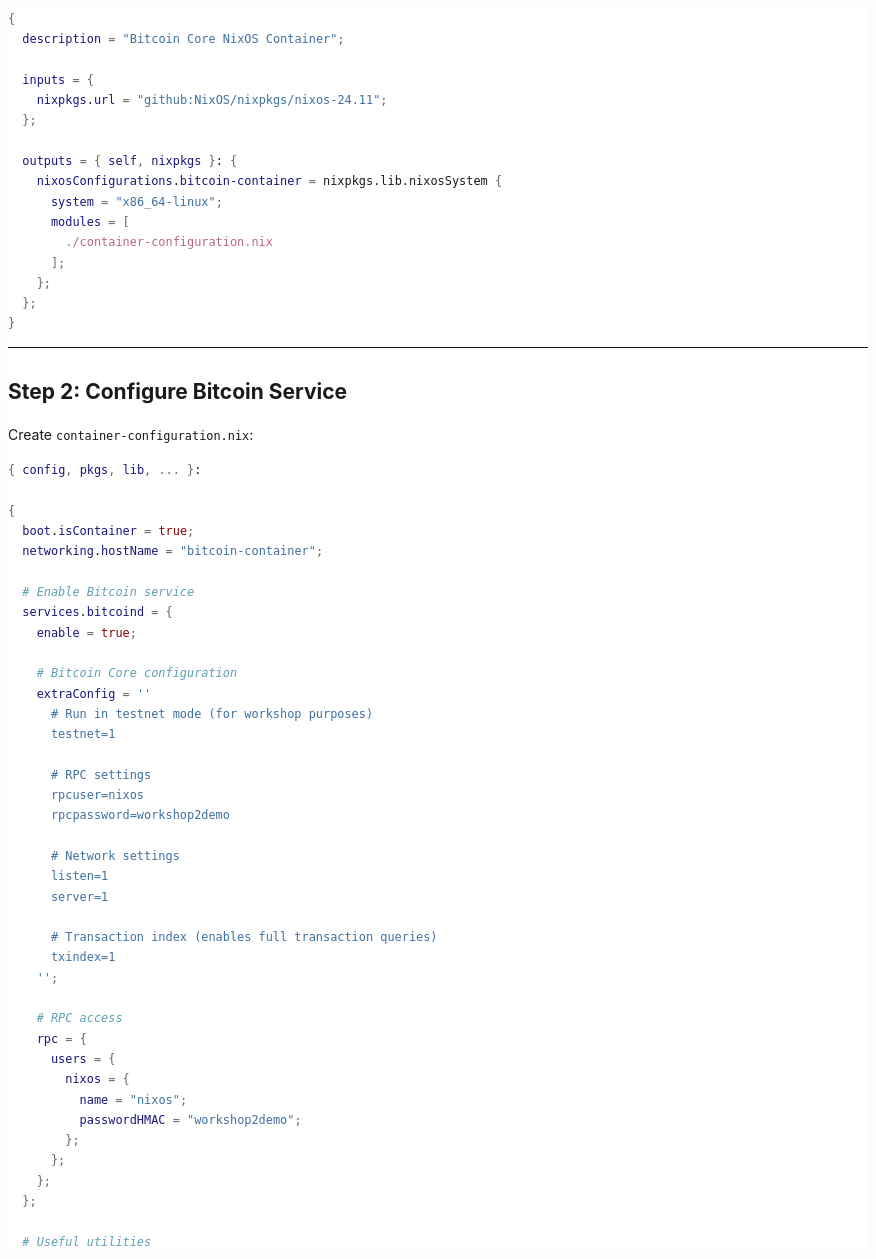 ```nix
{
  description = "Bitcoin Core NixOS Container";

  inputs = {
    nixpkgs.url = "github:NixOS/nixpkgs/nixos-24.11";
  };

  outputs = { self, nixpkgs }: {
    nixosConfigurations.bitcoin-container = nixpkgs.lib.nixosSystem {
      system = "x86_64-linux";
      modules = [
        ./container-configuration.nix
      ];
    };
  };
}
```

---

## Step 2: Configure Bitcoin Service

Create `container-configuration.nix`:

```nix
{ config, pkgs, lib, ... }:

{
  boot.isContainer = true;
  networking.hostName = "bitcoin-container";
  
  # Enable Bitcoin service
  services.bitcoind = {
    enable = true;
    
    # Bitcoin Core configuration
    extraConfig = ''
      # Run in testnet mode (for workshop purposes)
      testnet=1
      
      # RPC settings
      rpcuser=nixos
      rpcpassword=workshop2demo
      
      # Network settings
      listen=1
      server=1
      
      # Transaction index (enables full transaction queries)
      txindex=1
    '';
    
    # RPC access
    rpc = {
      users = {
        nixos = {
          name = "nixos";
          passwordHMAC = "workshop2demo";
        };
      };
    };
  };

  # Useful utilities
```